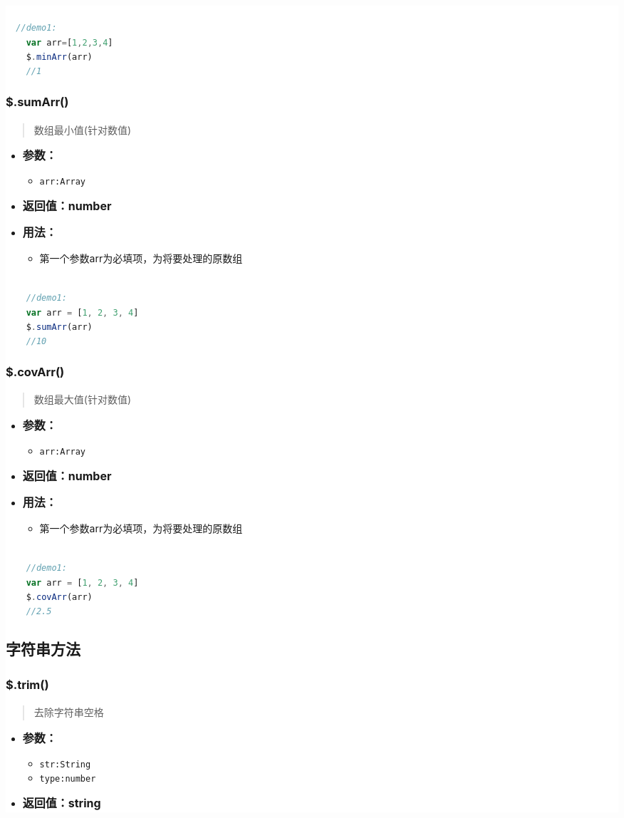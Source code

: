 ```javascript

  //demo1:
    var arr=[1,2,3,4]
    $.minArr(arr)
    //1
```
### $.sumArr()
> 数组最小值(针对数值)
* <font size="3">**参数：**</font>

  - `arr:Array`

* <font size="3">**返回值：number**</font>

* <font size="3">**用法：**</font>
  - 第一个参数arr为必填项，为将要处理的原数组

```javascript

    //demo1:
    var arr = [1, 2, 3, 4]
    $.sumArr(arr)
    //10
```
### $.covArr()
> 数组最大值(针对数值)
* <font size="3">**参数：**</font>

  - `arr:Array`

* <font size="3">**返回值：number**</font>

* <font size="3">**用法：**</font>
  - 第一个参数arr为必填项，为将要处理的原数组

```javascript

    //demo1:
    var arr = [1, 2, 3, 4]
    $.covArr(arr)
    //2.5
```
## 字符串方法

### $.trim()
> 去除字符串空格
* <font size="3">**参数：**</font>

  - `str:String`
  - `type:number`

* <font size="3">**返回值：string**</font>
